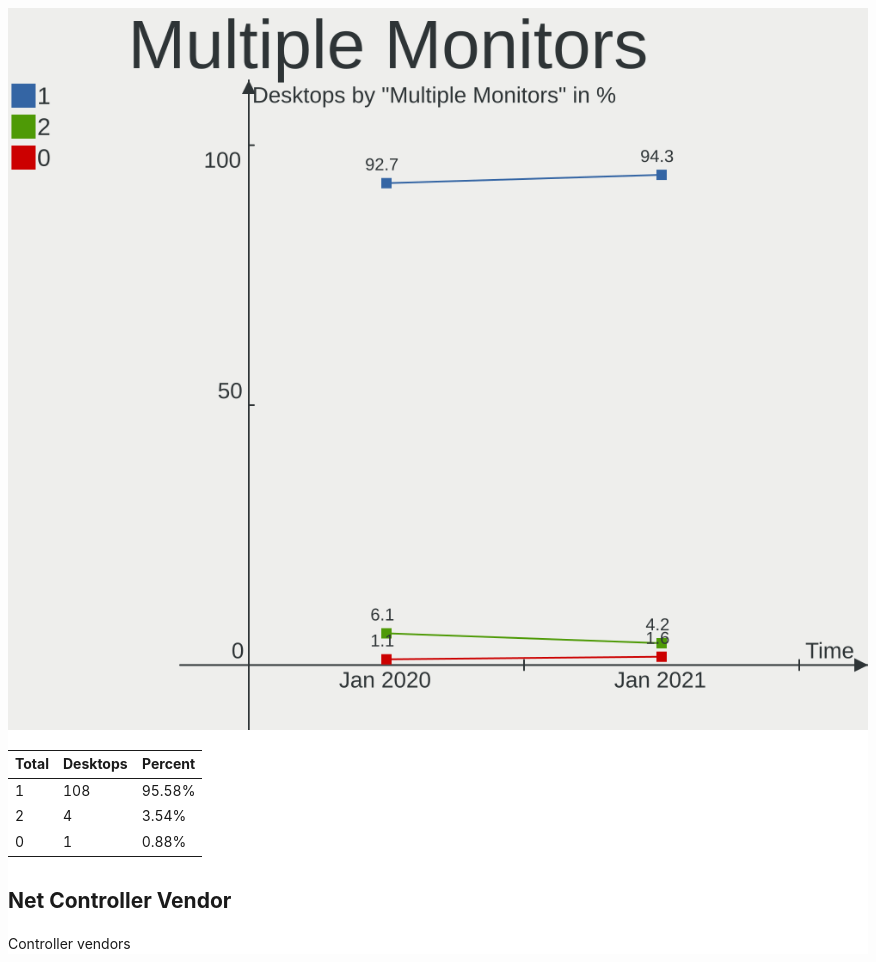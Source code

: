 ![Multiple Monitors](./images/line_chart/mon_total.svg)

| Total | Desktops | Percent |
|-------|----------|---------|
| 1     | 108      | 95.58%  |
| 2     | 4        | 3.54%   |
| 0     | 1        | 0.88%   |

Net Controller Vendor
---------------------

Controller vendors
